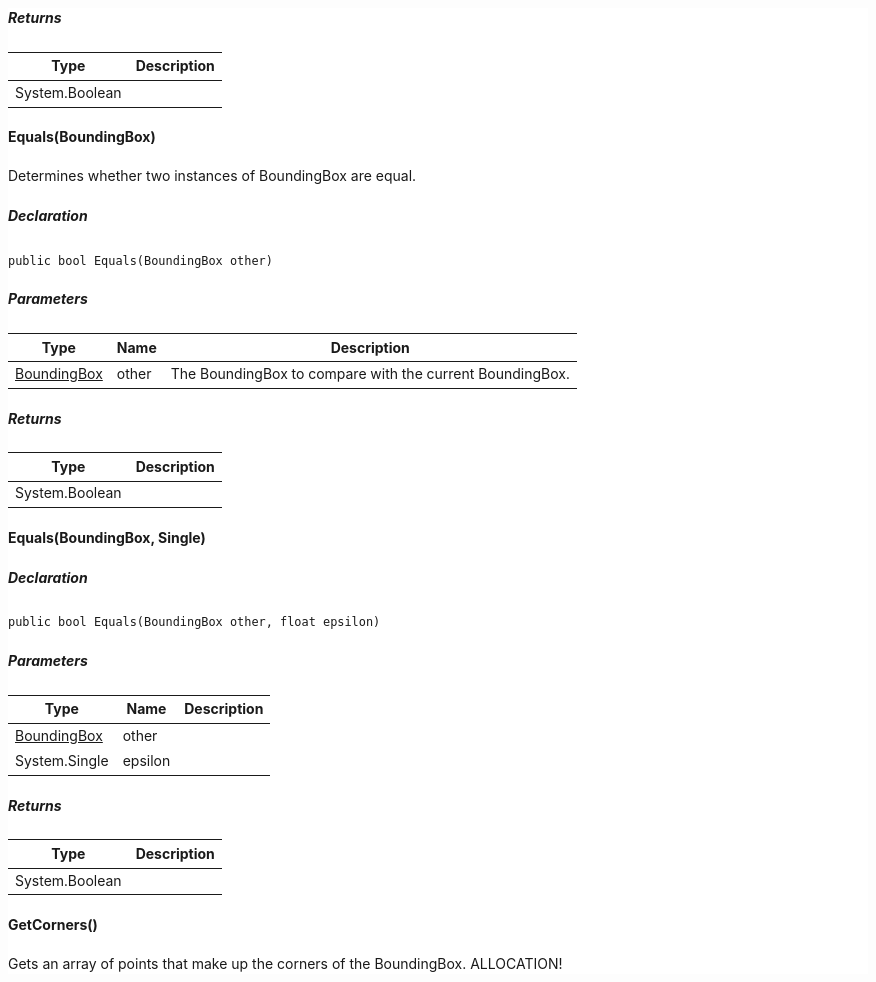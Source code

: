 ##### Returns

| Type | Description |
| --- | --- |
| System.Boolean |     |

#### Equals(BoundingBox)

Determines whether two instances of BoundingBox are equal.

##### Declaration

```
public bool Equals(BoundingBox other)
```

##### Parameters

| Type | Name | Description |
| --- | --- | --- |
| [BoundingBox](https://keensoftwarehouse.github.io/SpaceEngineersModAPI/api/VRageMath.BoundingBox.html) | other | The BoundingBox to compare with the current BoundingBox. |

##### Returns

| Type | Description |
| --- | --- |
| System.Boolean |     |

#### Equals(BoundingBox, Single)

##### Declaration

```
public bool Equals(BoundingBox other, float epsilon)
```

##### Parameters

| Type | Name | Description |
| --- | --- | --- |
| [BoundingBox](https://keensoftwarehouse.github.io/SpaceEngineersModAPI/api/VRageMath.BoundingBox.html) | other |     |
| System.Single | epsilon |     |

##### Returns

| Type | Description |
| --- | --- |
| System.Boolean |     |

#### GetCorners()

Gets an array of points that make up the corners of the BoundingBox. ALLOCATION!
